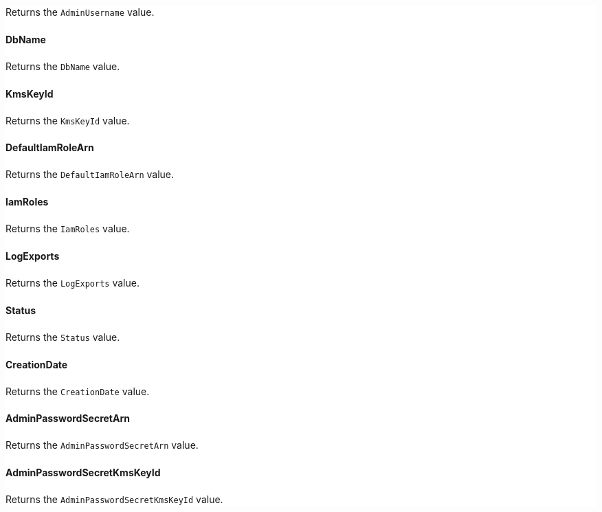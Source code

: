 Returns the <code>AdminUsername</code> value.

#### DbName

Returns the <code>DbName</code> value.

#### KmsKeyId

Returns the <code>KmsKeyId</code> value.

#### DefaultIamRoleArn

Returns the <code>DefaultIamRoleArn</code> value.

#### IamRoles

Returns the <code>IamRoles</code> value.

#### LogExports

Returns the <code>LogExports</code> value.

#### Status

Returns the <code>Status</code> value.

#### CreationDate

Returns the <code>CreationDate</code> value.

#### AdminPasswordSecretArn

Returns the <code>AdminPasswordSecretArn</code> value.

#### AdminPasswordSecretKmsKeyId

Returns the <code>AdminPasswordSecretKmsKeyId</code> value.
